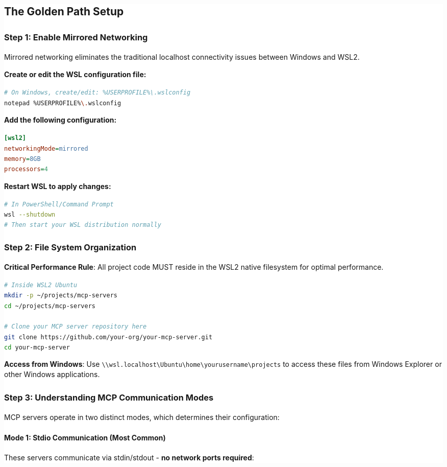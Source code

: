 ## The Golden Path Setup

### Step 1: Enable Mirrored Networking

Mirrored networking eliminates the traditional localhost connectivity issues between Windows and WSL2.

**Create or edit the WSL configuration file:**

```bash
# On Windows, create/edit: %USERPROFILE%\.wslconfig
notepad %USERPROFILE%\.wslconfig
```

**Add the following configuration:**

```ini
[wsl2]
networkingMode=mirrored
memory=8GB
processors=4
```

**Restart WSL to apply changes:**

```bash
# In PowerShell/Command Prompt
wsl --shutdown
# Then start your WSL distribution normally
```

### Step 2: File System Organization

**Critical Performance Rule**: All project code MUST reside in the WSL2 native filesystem for optimal performance.

```bash
# Inside WSL2 Ubuntu
mkdir -p ~/projects/mcp-servers
cd ~/projects/mcp-servers

# Clone your MCP server repository here
git clone https://github.com/your-org/your-mcp-server.git
cd your-mcp-server
```

**Access from Windows**: Use `\\wsl.localhost\Ubuntu\home\yourusername\projects` to access these files from Windows Explorer or other Windows applications.

### Step 3: Understanding MCP Communication Modes

MCP servers operate in two distinct modes, which determines their configuration:

#### Mode 1: Stdio Communication (Most Common)
These servers communicate via stdin/stdout - **no network ports required**:
